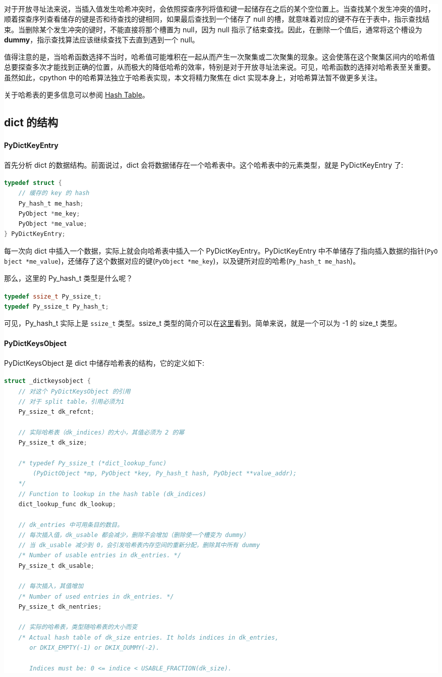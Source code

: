对于开放寻址法来说，当插入值发生哈希冲突时，会依照探查序列将值和键一起储存在之后的某个空位置上。当查找某个发生冲突的值时，顺着探查序列查看储存的键是否和待查找的键相同，如果最后查找到一个储存了 null 的槽，就意味着对应的键不存在于表中，指示查找结束。当删除某个发生冲突的键时，不能直接将那个槽置为 null，因为 null 指示了结束查找。因此，在删除一个值后，通常将这个槽设为 **dummy**，指示查找算法应该继续查找下去直到遇到一个 null。

值得注意的是，当哈希函数选择不当时，哈希值可能堆积在一起从而产生一次聚集或二次聚集的现象。这会使落在这个聚集区间内的哈希值总要探查多次才能找到正确的位置，从而极大的降低哈希的效率，特别是对于开放寻址法来说。可见，哈希函数的选择对哈希表至关重要。虽然如此，cpython 中的哈希算法独立于哈希表实现，本文将精力聚焦在 dict 实现本身上，对哈希算法暂不做更多关注。

关于哈希表的更多信息可以参阅 [Hash Table](https://en.wikipedia.org/wiki/Hash_table)。

## dict 的结构

#### PyDictKeyEntry
首先分析 dict 的数据结构。前面说过，dict 会将数据储存在一个哈希表中。这个哈希表中的元素类型，就是 PyDictKeyEntry 了:
```c
typedef struct {
    // 缓存的 key 的 hash
    Py_hash_t me_hash;
    PyObject *me_key;
    PyObject *me_value; 
} PyDictKeyEntry;
```
每一次向 dict 中插入一个数据，实际上就会向哈希表中插入一个 PyDictKeyEntry。PyDictKeyEntry 中不单储存了指向插入数据的指针(`PyObject *me_value`)，还储存了这个数据对应的键(`PyObject *me_key`)，以及键所对应的哈希(`Py_hash_t me_hash`)。

那么，这里的 Py_hash_t 类型是什么呢？
```c
typedef ssize_t Py_ssize_t;
typedef Py_ssize_t Py_hash_t;
```
可见，Py_hash_t 实际上是 `ssize_t` 类型。ssize_t 类型的简介可以在[这里](https://jameshfisher.com/2017/02/22/ssize_t.html)看到。简单来说，就是一个可以为 -1 的 size_t 类型。

#### PyDictKeysObject
PyDictKeysObject 是 dict 中储存哈希表的结构，它的定义如下:
```c
struct _dictkeysobject {
    // 对这个 PyDictKeysObject 的引用
    // 对于 split table，引用必须为1
    Py_ssize_t dk_refcnt;

    // 实际哈希表（dk_indices）的大小，其值必须为 2 的幂
    Py_ssize_t dk_size;

    /* typedef Py_ssize_t (*dict_lookup_func)
        (PyDictObject *mp, PyObject *key, Py_hash_t hash, PyObject **value_addr);
    */
    // Function to lookup in the hash table (dk_indices)
    dict_lookup_func dk_lookup;

    // dk_entries 中可用条目的数目。
    // 每次插入值，dk_usable 都会减少，删除不会增加（删除使一个槽变为 dummy）
    // 当 dk_usable 减少到 0，会引发哈希表内存空间的重新分配，删除其中所有 dummy
    /* Number of usable entries in dk_entries. */
    Py_ssize_t dk_usable;

    // 每次插入，其值增加
    /* Number of used entries in dk_entries. */
    Py_ssize_t dk_nentries;

    // 实际的哈希表，类型随哈希表的大小而变
    /* Actual hash table of dk_size entries. It holds indices in dk_entries,
       or DKIX_EMPTY(-1) or DKIX_DUMMY(-2).

       Indices must be: 0 <= indice < USABLE_FRACTION(dk_size).

```